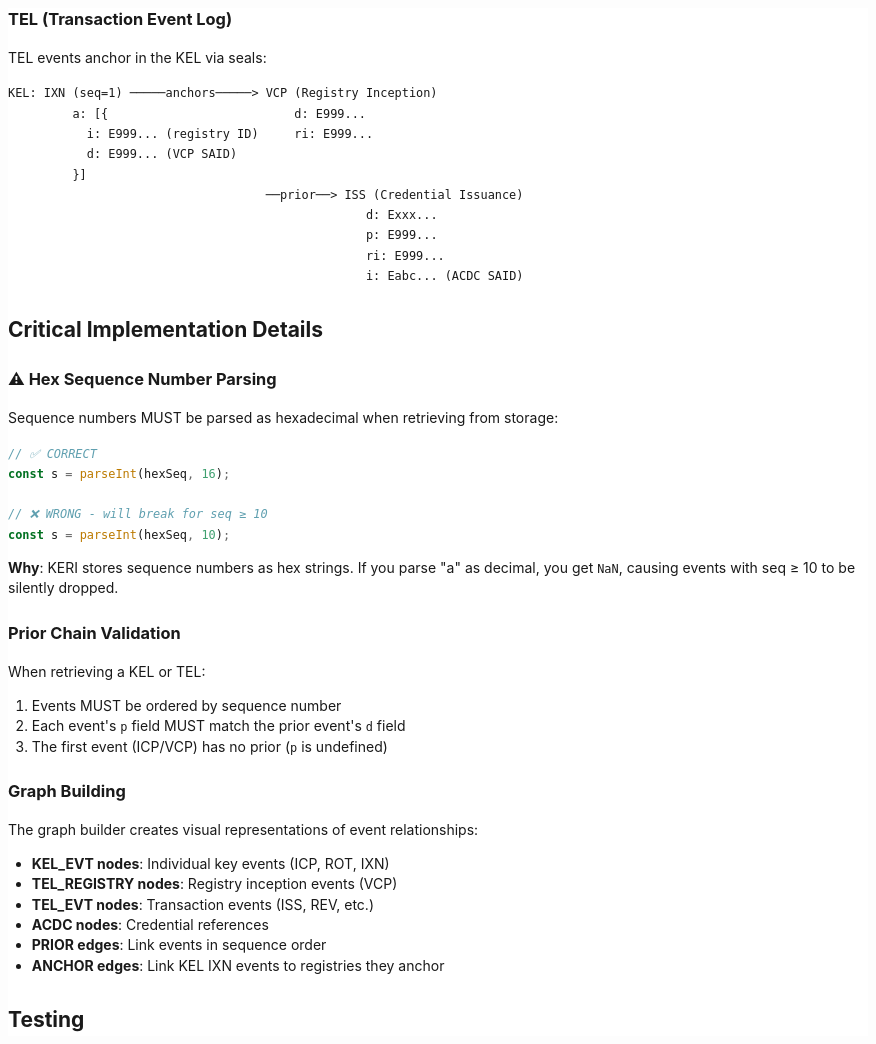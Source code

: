 ### TEL (Transaction Event Log)

TEL events anchor in the KEL via seals:

```
KEL: IXN (seq=1) ─────anchors─────> VCP (Registry Inception)
         a: [{                          d: E999...
           i: E999... (registry ID)     ri: E999...
           d: E999... (VCP SAID)
         }]
                                    ──prior──> ISS (Credential Issuance)
                                                  d: Exxx...
                                                  p: E999...
                                                  ri: E999...
                                                  i: Eabc... (ACDC SAID)
```

## Critical Implementation Details

### ⚠️ Hex Sequence Number Parsing

Sequence numbers MUST be parsed as hexadecimal when retrieving from storage:

```typescript
// ✅ CORRECT
const s = parseInt(hexSeq, 16);

// ❌ WRONG - will break for seq ≥ 10
const s = parseInt(hexSeq, 10);
```

**Why**: KERI stores sequence numbers as hex strings. If you parse "a" as decimal, you get `NaN`, causing events with seq ≥ 10 to be silently dropped.

### Prior Chain Validation

When retrieving a KEL or TEL:

1. Events MUST be ordered by sequence number
2. Each event's `p` field MUST match the prior event's `d` field
3. The first event (ICP/VCP) has no prior (`p` is undefined)

### Graph Building

The graph builder creates visual representations of event relationships:

- **KEL_EVT nodes**: Individual key events (ICP, ROT, IXN)
- **TEL_REGISTRY nodes**: Registry inception events (VCP)
- **TEL_EVT nodes**: Transaction events (ISS, REV, etc.)
- **ACDC nodes**: Credential references
- **PRIOR edges**: Link events in sequence order
- **ANCHOR edges**: Link KEL IXN events to registries they anchor

## Testing
